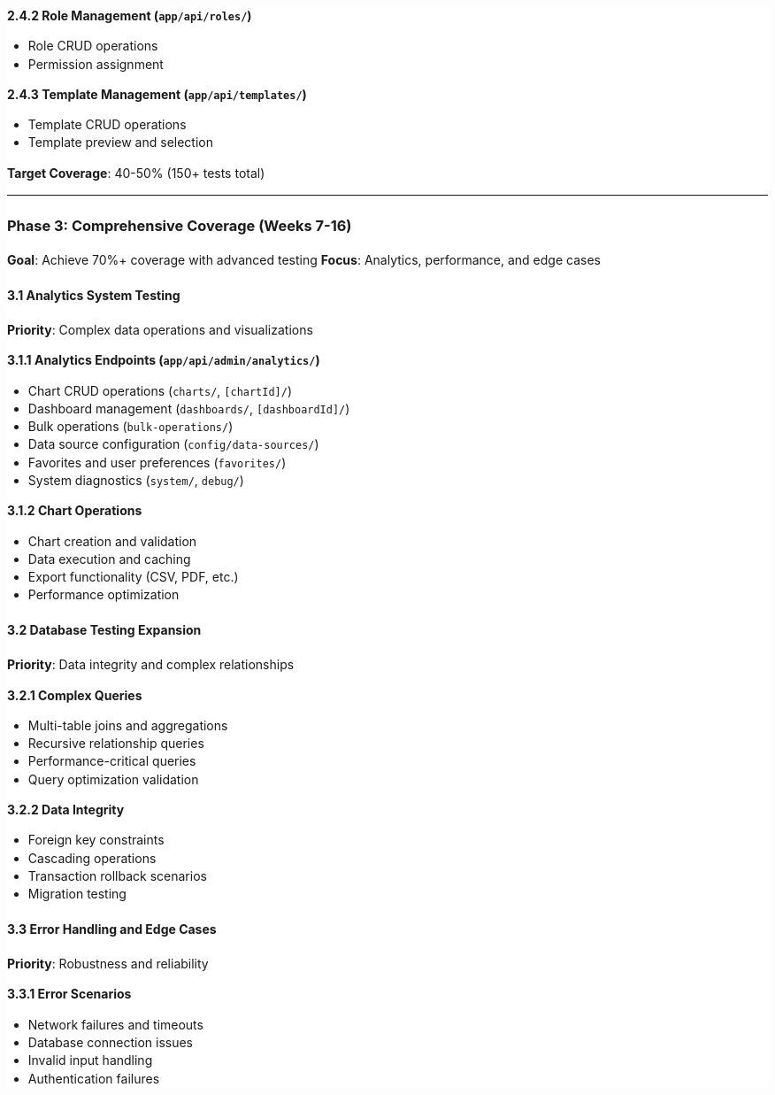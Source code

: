 **2.4.2 Role Management (`app/api/roles/`)**
- Role CRUD operations
- Permission assignment

**2.4.3 Template Management (`app/api/templates/`)**
- Template CRUD operations
- Template preview and selection

**Target Coverage**: 40-50% (150+ tests total)

---

### Phase 3: Comprehensive Coverage (Weeks 7-16)
**Goal**: Achieve 70%+ coverage with advanced testing
**Focus**: Analytics, performance, and edge cases

#### 3.1 Analytics System Testing
**Priority**: Complex data operations and visualizations

**3.1.1 Analytics Endpoints (`app/api/admin/analytics/`)**
- Chart CRUD operations (`charts/`, `[chartId]/`)
- Dashboard management (`dashboards/`, `[dashboardId]/`)
- Bulk operations (`bulk-operations/`)
- Data source configuration (`config/data-sources/`)
- Favorites and user preferences (`favorites/`)
- System diagnostics (`system/`, `debug/`)

**3.1.2 Chart Operations**
- Chart creation and validation
- Data execution and caching
- Export functionality (CSV, PDF, etc.)
- Performance optimization

#### 3.2 Database Testing Expansion
**Priority**: Data integrity and complex relationships

**3.2.1 Complex Queries**
- Multi-table joins and aggregations
- Recursive relationship queries
- Performance-critical queries
- Query optimization validation

**3.2.2 Data Integrity**
- Foreign key constraints
- Cascading operations
- Transaction rollback scenarios
- Migration testing

#### 3.3 Error Handling and Edge Cases
**Priority**: Robustness and reliability

**3.3.1 Error Scenarios**
- Network failures and timeouts
- Database connection issues
- Invalid input handling
- Authentication failures
